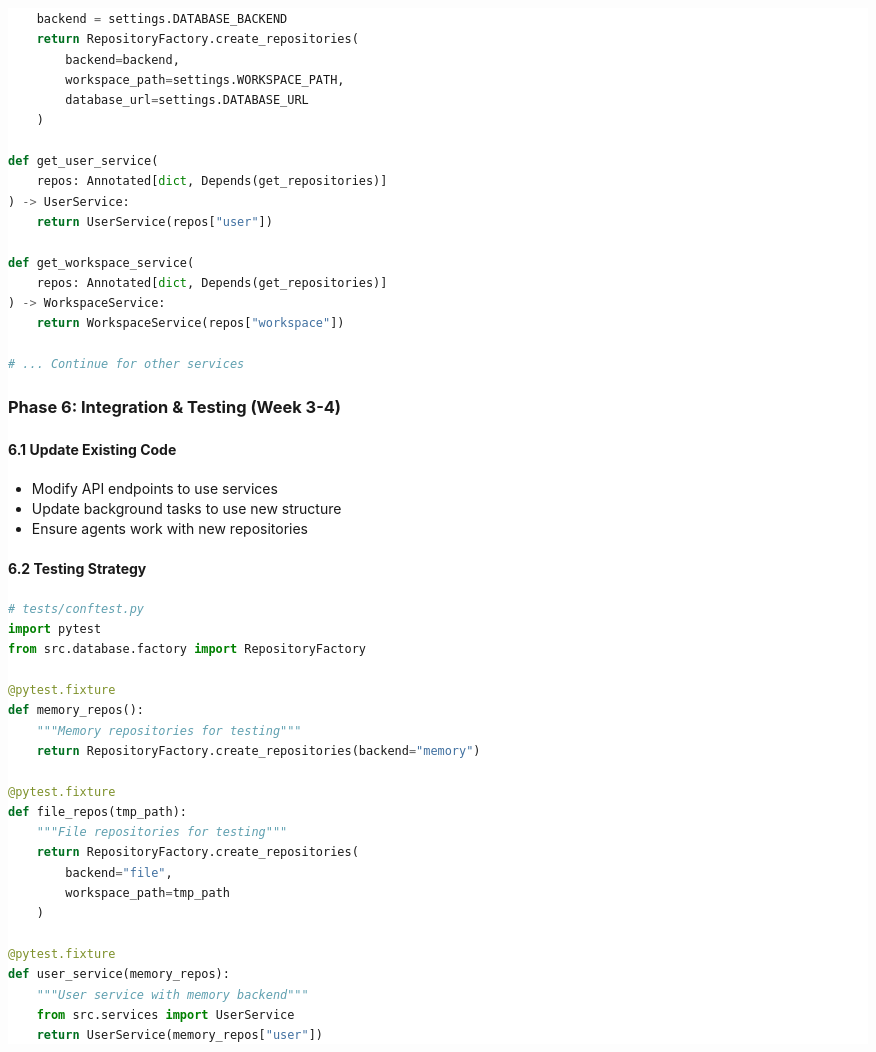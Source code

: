 ```python
    backend = settings.DATABASE_BACKEND
    return RepositoryFactory.create_repositories(
        backend=backend,
        workspace_path=settings.WORKSPACE_PATH,
        database_url=settings.DATABASE_URL
    )

def get_user_service(
    repos: Annotated[dict, Depends(get_repositories)]
) -> UserService:
    return UserService(repos["user"])

def get_workspace_service(
    repos: Annotated[dict, Depends(get_repositories)]
) -> WorkspaceService:
    return WorkspaceService(repos["workspace"])

# ... Continue for other services
```

### Phase 6: Integration & Testing (Week 3-4)

#### 6.1 Update Existing Code
- Modify API endpoints to use services
- Update background tasks to use new structure
- Ensure agents work with new repositories

#### 6.2 Testing Strategy
```python
# tests/conftest.py
import pytest
from src.database.factory import RepositoryFactory

@pytest.fixture
def memory_repos():
    """Memory repositories for testing"""
    return RepositoryFactory.create_repositories(backend="memory")

@pytest.fixture
def file_repos(tmp_path):
    """File repositories for testing"""
    return RepositoryFactory.create_repositories(
        backend="file",
        workspace_path=tmp_path
    )

@pytest.fixture
def user_service(memory_repos):
    """User service with memory backend"""
    from src.services import UserService
    return UserService(memory_repos["user"])
```
